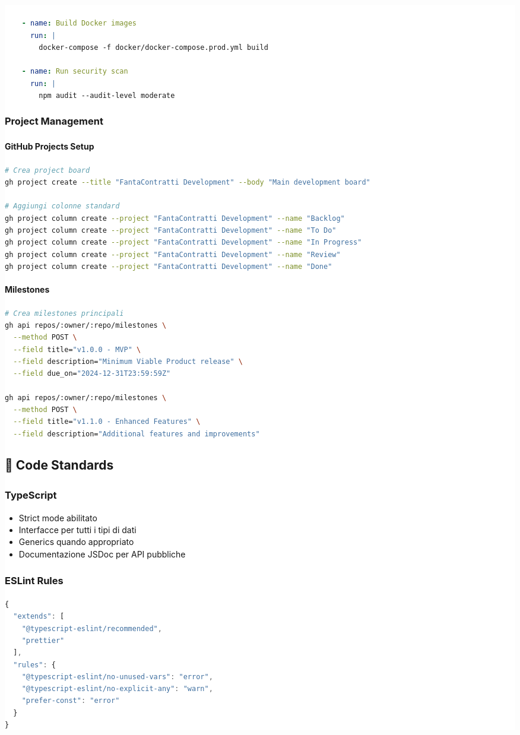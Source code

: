 ```yaml
    
    - name: Build Docker images
      run: |
        docker-compose -f docker/docker-compose.prod.yml build
    
    - name: Run security scan
      run: |
        npm audit --audit-level moderate
```

### Project Management

#### GitHub Projects Setup
```bash
# Crea project board
gh project create --title "FantaContratti Development" --body "Main development board"

# Aggiungi colonne standard
gh project column create --project "FantaContratti Development" --name "Backlog"
gh project column create --project "FantaContratti Development" --name "To Do"
gh project column create --project "FantaContratti Development" --name "In Progress"
gh project column create --project "FantaContratti Development" --name "Review"
gh project column create --project "FantaContratti Development" --name "Done"
```

#### Milestones
```bash
# Crea milestones principali
gh api repos/:owner/:repo/milestones \
  --method POST \
  --field title="v1.0.0 - MVP" \
  --field description="Minimum Viable Product release" \
  --field due_on="2024-12-31T23:59:59Z"

gh api repos/:owner/:repo/milestones \
  --method POST \
  --field title="v1.1.0 - Enhanced Features" \
  --field description="Additional features and improvements"
```

## 📝 Code Standards

### TypeScript
- Strict mode abilitato
- Interfacce per tutti i tipi di dati
- Generics quando appropriato
- Documentazione JSDoc per API pubbliche

### ESLint Rules
```javascript
{
  "extends": [
    "@typescript-eslint/recommended",
    "prettier"
  ],
  "rules": {
    "@typescript-eslint/no-unused-vars": "error",
    "@typescript-eslint/no-explicit-any": "warn",
    "prefer-const": "error"
  }
}
```
